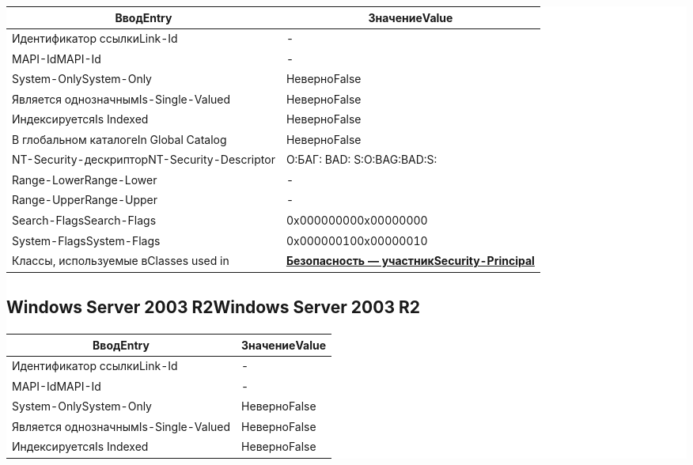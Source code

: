 

| <span data-ttu-id="d685c-154">Ввод</span><span class="sxs-lookup"><span data-stu-id="d685c-154">Entry</span></span> | <span data-ttu-id="d685c-155">Значение</span><span class="sxs-lookup"><span data-stu-id="d685c-155">Value</span></span> |
|------------------------|--------------------------------------------------------------|
| <span data-ttu-id="d685c-156">Идентификатор ссылки</span><span class="sxs-lookup"><span data-stu-id="d685c-156">Link-Id</span></span>                | \-                                                           |
| <span data-ttu-id="d685c-157">MAPI-Id</span><span class="sxs-lookup"><span data-stu-id="d685c-157">MAPI-Id</span></span>                | \-                                                           |
| <span data-ttu-id="d685c-158">System-Only</span><span class="sxs-lookup"><span data-stu-id="d685c-158">System-Only</span></span>            | <span data-ttu-id="d685c-159">Неверно</span><span class="sxs-lookup"><span data-stu-id="d685c-159">False</span></span>                                                        |
| <span data-ttu-id="d685c-160">Является однозначным</span><span class="sxs-lookup"><span data-stu-id="d685c-160">Is-Single-Valued</span></span>       | <span data-ttu-id="d685c-161">Неверно</span><span class="sxs-lookup"><span data-stu-id="d685c-161">False</span></span>                                                        |
| <span data-ttu-id="d685c-162">Индексируется</span><span class="sxs-lookup"><span data-stu-id="d685c-162">Is Indexed</span></span>             | <span data-ttu-id="d685c-163">Неверно</span><span class="sxs-lookup"><span data-stu-id="d685c-163">False</span></span>                                                        |
| <span data-ttu-id="d685c-164">В глобальном каталоге</span><span class="sxs-lookup"><span data-stu-id="d685c-164">In Global Catalog</span></span>      | <span data-ttu-id="d685c-165">Неверно</span><span class="sxs-lookup"><span data-stu-id="d685c-165">False</span></span>                                                        |
| <span data-ttu-id="d685c-166">NT-Security-дескриптор</span><span class="sxs-lookup"><span data-stu-id="d685c-166">NT-Security-Descriptor</span></span> | <span data-ttu-id="d685c-167">О:БАГ: BAD: S:</span><span class="sxs-lookup"><span data-stu-id="d685c-167">O:BAG:BAD:S:</span></span>                                                 |
| <span data-ttu-id="d685c-168">Range-Lower</span><span class="sxs-lookup"><span data-stu-id="d685c-168">Range-Lower</span></span>            | \-                                                           |
| <span data-ttu-id="d685c-169">Range-Upper</span><span class="sxs-lookup"><span data-stu-id="d685c-169">Range-Upper</span></span>            | \-                                                           |
| <span data-ttu-id="d685c-170">Search-Flags</span><span class="sxs-lookup"><span data-stu-id="d685c-170">Search-Flags</span></span>           | <span data-ttu-id="d685c-171">0x00000000</span><span class="sxs-lookup"><span data-stu-id="d685c-171">0x00000000</span></span>                                                   |
| <span data-ttu-id="d685c-172">System-Flags</span><span class="sxs-lookup"><span data-stu-id="d685c-172">System-Flags</span></span>           | <span data-ttu-id="d685c-173">0x00000010</span><span class="sxs-lookup"><span data-stu-id="d685c-173">0x00000010</span></span>                                                   |
| <span data-ttu-id="d685c-174">Классы, используемые в</span><span class="sxs-lookup"><span data-stu-id="d685c-174">Classes used in</span></span>        | [<span data-ttu-id="d685c-175">**Безопасность — участник**</span><span class="sxs-lookup"><span data-stu-id="d685c-175">**Security-Principal**</span></span>](c-securityprincipal.md)<br/> |



## <a name="windows-server-2003-r2"></a><span data-ttu-id="d685c-176">Windows Server 2003 R2</span><span class="sxs-lookup"><span data-stu-id="d685c-176">Windows Server 2003 R2</span></span>



| <span data-ttu-id="d685c-177">Ввод</span><span class="sxs-lookup"><span data-stu-id="d685c-177">Entry</span></span> | <span data-ttu-id="d685c-178">Значение</span><span class="sxs-lookup"><span data-stu-id="d685c-178">Value</span></span> |
|------------------------|--------------------------------------------------------------|
| <span data-ttu-id="d685c-179">Идентификатор ссылки</span><span class="sxs-lookup"><span data-stu-id="d685c-179">Link-Id</span></span>                | \-                                                           |
| <span data-ttu-id="d685c-180">MAPI-Id</span><span class="sxs-lookup"><span data-stu-id="d685c-180">MAPI-Id</span></span>                | \-                                                           |
| <span data-ttu-id="d685c-181">System-Only</span><span class="sxs-lookup"><span data-stu-id="d685c-181">System-Only</span></span>            | <span data-ttu-id="d685c-182">Неверно</span><span class="sxs-lookup"><span data-stu-id="d685c-182">False</span></span>                                                        |
| <span data-ttu-id="d685c-183">Является однозначным</span><span class="sxs-lookup"><span data-stu-id="d685c-183">Is-Single-Valued</span></span>       | <span data-ttu-id="d685c-184">Неверно</span><span class="sxs-lookup"><span data-stu-id="d685c-184">False</span></span>                                                        |
| <span data-ttu-id="d685c-185">Индексируется</span><span class="sxs-lookup"><span data-stu-id="d685c-185">Is Indexed</span></span>             | <span data-ttu-id="d685c-186">Неверно</span><span class="sxs-lookup"><span data-stu-id="d685c-186">False</span></span>                                                        |